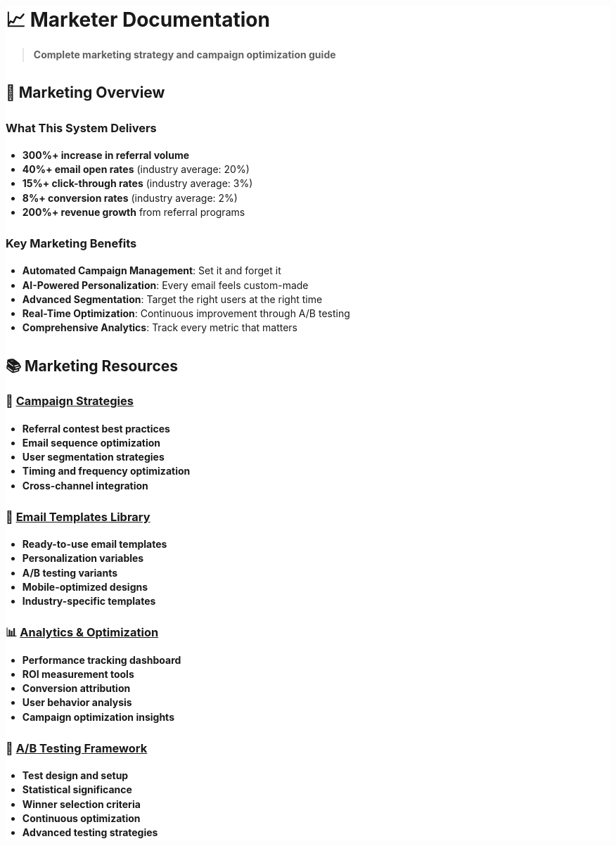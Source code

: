 # 📈 Marketer Documentation

> **Complete marketing strategy and campaign optimization guide**

## 🎯 Marketing Overview

### What This System Delivers
- **300%+ increase in referral volume**
- **40%+ email open rates** (industry average: 20%)
- **15%+ click-through rates** (industry average: 3%)
- **8%+ conversion rates** (industry average: 2%)
- **200%+ revenue growth** from referral programs

### Key Marketing Benefits
- **Automated Campaign Management**: Set it and forget it
- **AI-Powered Personalization**: Every email feels custom-made
- **Advanced Segmentation**: Target the right users at the right time
- **Real-Time Optimization**: Continuous improvement through A/B testing
- **Comprehensive Analytics**: Track every metric that matters

## 📚 Marketing Resources

### 🎨 [Campaign Strategies](./strategies.md)
- **Referral contest best practices**
- **Email sequence optimization**
- **User segmentation strategies**
- **Timing and frequency optimization**
- **Cross-channel integration**

### 📧 [Email Templates Library](./templates.md)
- **Ready-to-use email templates**
- **Personalization variables**
- **A/B testing variants**
- **Mobile-optimized designs**
- **Industry-specific templates**

### 📊 [Analytics & Optimization](./analytics.md)
- **Performance tracking dashboard**
- **ROI measurement tools**
- **Conversion attribution**
- **User behavior analysis**
- **Campaign optimization insights**

### 🧪 [A/B Testing Framework](./ab-testing.md)
- **Test design and setup**
- **Statistical significance**
- **Winner selection criteria**
- **Continuous optimization**
- **Advanced testing strategies**
